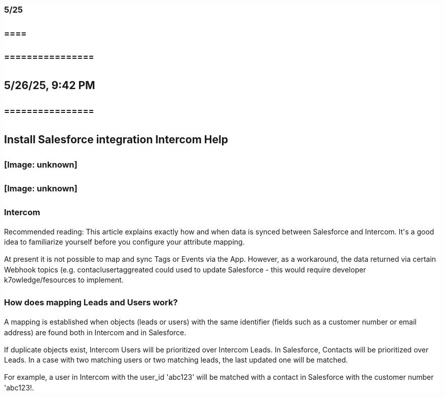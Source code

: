 

### 5/25



### ====



### ================



## 5/26/25, 9:42 PM



### ================



## Install Salesforce integration Intercom Help



### [Image: unknown]



### [Image: unknown]



### Intercom


Recommended reading: This article explains exactly how and when data is synced
between Salesforce and Intercom. It's a good idea to familiarize yourself before you
configure your attribute mapping.

At present it is not possible to map and sync Tags or Events via the App. However, as a
workaround, the data returned via certain Webhook topics (e.g. contaclusertaggreated
could used to update Salesforce - this would require developer k7owledge/fesources to
implement.


### How does mapping Leads and Users work?


A mapping is established when objects (leads or users) with the same identifier (fields such as
a customer number or email address) are found both in Intercom and in Salesforce.

If duplicate objects exist, Intercom Users will be prioritized over Intercom Leads. In Salesforce,
Contacts will be prioritized over Leads. In a case with two matching users or two matching
leads, the last updated one will be matched.

For example, a user in Intercom with the user_id 'abc123' will be matched with a contact in
Salesforce with the customer number 'abc123!.
